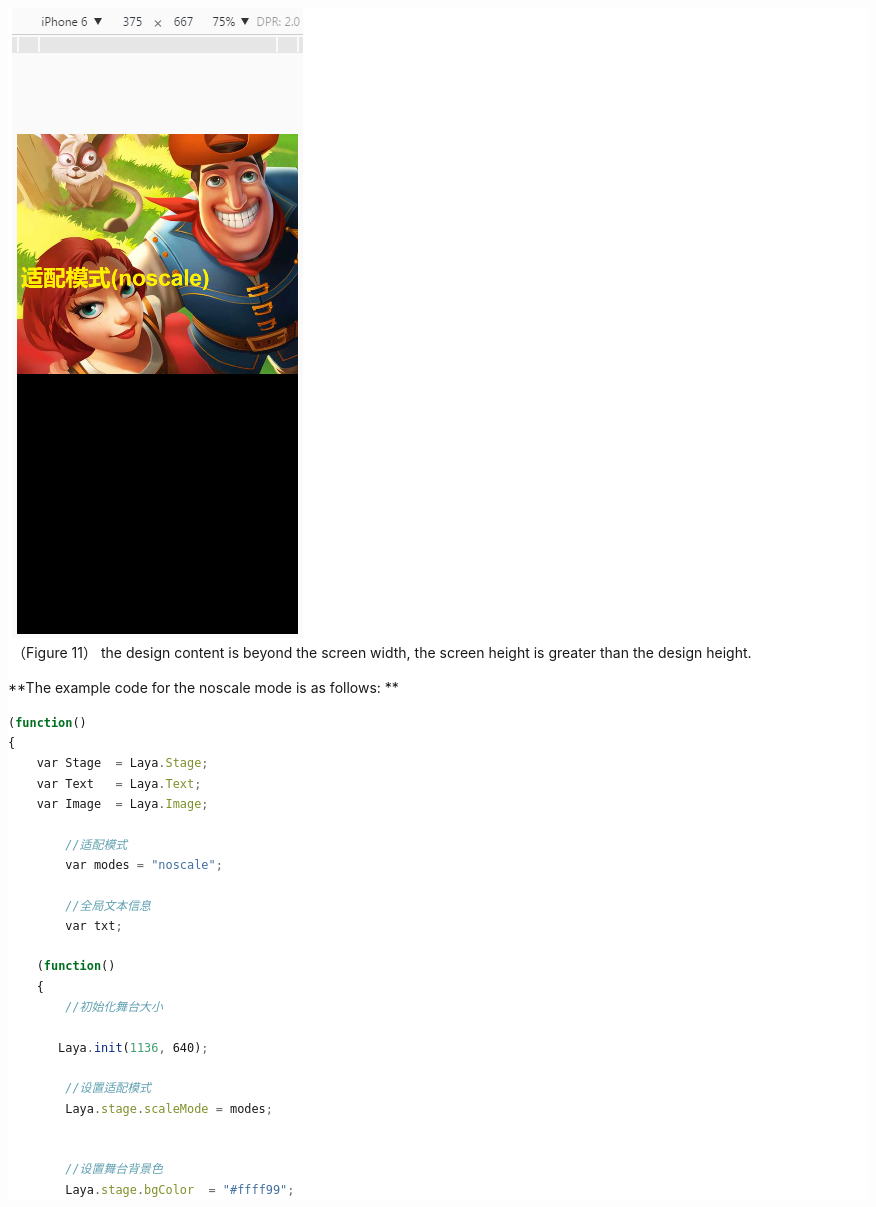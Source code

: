​        ![blob.png](img/11.png)<br/>
​        （Figure  11） the design content is beyond the screen width, the screen height is greater than the design height.



**The example code for the noscale mode is as follows: **


```javascript
(function()
{
    var Stage  = Laya.Stage;
    var Text   = Laya.Text;
    var Image  = Laya.Image;
 
        //适配模式
        var modes = "noscale";
         
        //全局文本信息
        var txt;
 
    (function()
    {
        //初始化舞台大小
 
       Laya.init(1136, 640);
         
        //设置适配模式
        Laya.stage.scaleMode = modes;
 
 
        //设置舞台背景色
        Laya.stage.bgColor  = "#ffff99";
```